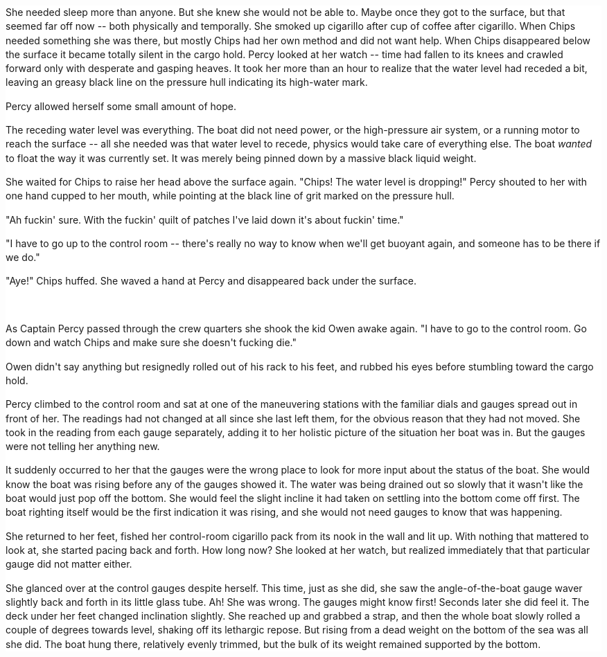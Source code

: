 She needed sleep more than anyone. But she knew she would not be able to. Maybe once they got to the surface, but that seemed far off now -- both physically and temporally. She smoked up cigarillo after cup of coffee after cigarillo. When Chips needed something she was there, but mostly Chips had her own method and did not want help. When Chips disappeared below the surface it became totally silent in the cargo hold. Percy looked at her watch -- time had fallen to its knees and crawled forward only with desperate and gasping heaves. It took her more than an hour to realize that the water level had receded a bit, leaving an greasy black line on the pressure hull indicating its high-water mark.

Percy allowed herself some small amount of hope. 

The receding water level was everything. The boat did not need power, or the high-pressure air system, or a running motor to reach the surface -- all she needed was that water level to recede, physics would take care of everything else. The boat _wanted_ to float the way it was currently set. It was merely being pinned down by a massive black liquid weight.

She waited for Chips to raise her head above the surface again. "Chips! The water level is dropping!" Percy shouted to her with one hand cupped to her mouth, while pointing at the black line of grit marked on the pressure hull.

"Ah fuckin' sure. With the fuckin' quilt of patches I've laid down it's about fuckin' time."

"I have to go up to the control room -- there's really no way to know when we'll get buoyant again, and someone has to be there if we do."

"Aye!" Chips huffed. She waved a hand at Percy and disappeared back under the surface.

[//]: # (--- EDITED TO HERE ---)

[//]: # (----- invisible character break)
 

[//]: # (### Percy back in the control room; staring at dials again)

As Captain Percy passed through the crew quarters she shook the kid Owen awake again. "I have to go to the control room. Go down and watch Chips and make sure she doesn't fucking die."

Owen didn't say anything but resignedly rolled out of his rack to his feet, and rubbed his eyes before stumbling toward the cargo hold.

Percy climbed to the control room and sat at one of the maneuvering stations with the familiar dials and gauges spread out in front of her. The readings had not changed at all since she last left them, for the obvious reason that they had not moved. She took in the reading from each gauge separately, adding it to her holistic picture of the situation her boat was in. But the gauges were not telling her anything new.

It suddenly occurred to her that the gauges were the wrong place to look for more input about the status of the boat. She would know the boat was rising before any of the gauges showed it. The water was being drained out so slowly that it wasn't like the boat would just pop off the bottom. She would feel the slight incline it had taken on settling into the bottom come off first. The boat righting itself would be the first indication it was rising, and she would not need gauges to know that was happening.

She returned to her feet, fished her control-room cigarillo pack from its nook in the wall and lit up. With nothing that mattered to look at, she started pacing back and forth. How long now? She looked at her watch, but realized immediately that that particular gauge did not matter either.

She glanced over at the control gauges despite herself. This time, just as she did, she saw the angle-of-the-boat gauge waver slightly back and forth in its little glass tube. Ah! She was wrong. The gauges might know first! Seconds later she did feel it. The deck under her feet changed inclination slightly. She reached up and grabbed a strap, and then the whole boat slowly rolled a couple of degrees towards level, shaking off its lethargic repose. But rising from a dead weight on the bottom of the sea was all she did. The boat hung there, relatively evenly trimmed, but the bulk of its weight remained supported by the bottom.


[//]: # (1_Chapter.md)
[//]: # (### Opening scene -- night on a black dead calm sea)
[//]: # (### They get rammed by a black sub)
[//]: # (### They crash dive)
[//]: # (### They realize there's something wrong)
[//]: # (### Captain Percy goes looking for what's wrong)
[//]: # (### Hemi deals with the pursuing sub in the control room)
[//]: # (### Captain Percy goes to recruit Chips to help fix the leak)
[//]: # (### Percy looks at the situation in the conn)
[//]: # (### Percy goes to check on Chips' progress)
[//]: # (### Hemi blows the tanks)
[//]: # (### Percy blows the fuel ballast)
[//]: # (### Percy decides to head for the bottom)
[//]: # (### They make the run for the tablemount)
[//]: # (### staring at dials: depth vs the tablemount)
[//]: # (### They land on the tablemount)
[//]: # (### Repairs on the bottom)
[//]: # (### Percy goes back upstairs, rouses the boys, gets coffee)
[//]: # (### Percy talks to Hemi about surviving their immediate futures)
[//]: # (### repairing and pumping out the cargo hold)
[//]: # (### Percy inspects the damage)
[//]: # (### A fight with Chips)
[//]: # (### Opening scene -- night on a black dead calm sea)
[//]: # (Nature is deliberately malevolent. Humans are randomly malevolent.)
[//]: # (----- Invisible unicode character for break space on next line -- use ga in vim to see it -- then truly blank line so pandoc reads it as a paragraph break.)  
[//]: # (### They get rammed by a black sub)
[//]: # (### They crash dive)
[//]: # (### They realize there's something wrong)
[//]: # (### Captain Percy goes looking for what's wrong)
[//]: # (### Hemi deals with the pursuing sub in the control room)
[//]: # (### Captain Percy goes to recruit Chips to help fix the leak)
[//]: # (### Percy looks at the situation in the conn)
[//]: # (### Percy goes to check on Chips' progress)
[//]: # (### Hemi blows the tanks)
[//]: # (### Percy blows the fuel ballast)
[//]: # (### Percy decides to head for the bottom)
[//]: # (### They make the run for the tablemount )
[//]: # (### staring at dials: depth vs the tablemount)
[//]: # (### They land on the tablemount)
[//]: # (### Repairs on the bottom)
[//]: # (### Percy goes back upstairs, rouses the boys, gets coffee)
[//]: # (### Percy talks to Hemi about surviving their immediate futures)
[//]: # (### repairing and pumping out the cargo hold)
[//]: # (### Percy inspects the damage)
[//]: # (### A fight with Chips)